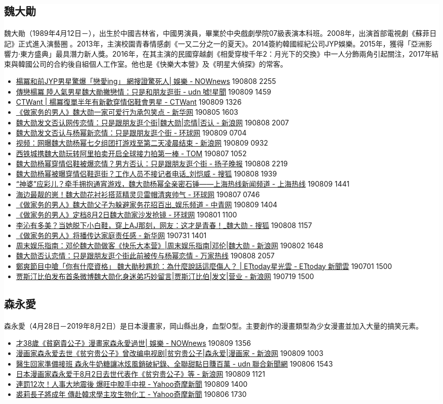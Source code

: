 ## 魏大勛

魏大勛（1989年4月12日－），出生於中國吉林省，中國男演員，畢業於中央戲劇學院07級表演本科班。2008年，出演首部電視劇《蘇菲日記》正式進入演藝圈 。2013年，主演校園青春情感劇《一又二分之一的夏天》。2014簽約韓國經紀公司JYP娛樂。2015年，獲得「亞洲影響力·東方盛典」最具潛力新人獎。2016年，在其主演的民國穿越劇《相愛穿梭千年2：月光下的交換》中一人分飾兩角引起關注，2017年結束與韓國公司的合約後自組個人工作室。他也是《快樂大本營》及《明星大偵探》的常客。
- [楊冪和前JYP男星驚爆「戀愛ing」 網搜證驚死人| 娛樂 - NOWnews](https://www.nownews.com/news/20190808/3551389/ "楊冪和前JYP男星驚爆「戀愛ing」 網搜證驚死人| 娛樂 - NOWnews") 190808 2255
- [傳戀楊冪 陸人氣男星魏大勛撇戀情：只是和朋友逛街 - udn 噓!星聞](https://stars.udn.com/star/story/10089/3979741 "傳戀楊冪 陸人氣男星魏大勛撇戀情：只是和朋友逛街 - udn 噓!星聞") 190809 1459
- [CTWant | 楊冪復單半年有新歡穿情侶鞋會男星 - CTWant](https://www.ctwant.com/article/4117 "CTWant | 楊冪復單半年有新歡穿情侶鞋會男星 - CTWant") 190809 1326
- [《做家务的男人》魏大勋一家可爱行为承包笑点 - 新华网](http://www.xinhuanet.com/ent/2019-08/05/c_1124839025.htm "《做家务的男人》魏大勋一家可爱行为承包笑点 - 新华网") 190805 1603
- [魏大勋发文否认网传恋情：只是跟朋友逛个街|魏大勋|恋情|否认 - 新浪网](https://ent.sina.com.cn/s/m/2019-08-08/doc-ihytcerm9474245.shtml "魏大勋发文否认网传恋情：只是跟朋友逛个街|魏大勋|恋情|否认 - 新浪网") 190808 2007
- [魏大勋发文否认与杨幂新恋情：只是跟朋友逛个街 - 环球网](http://ent.huanqiu.com/star/mingxing-neidi/2019-08/15271651.html "魏大勋发文否认与杨幂新恋情：只是跟朋友逛个街 - 环球网") 190809 0704
- [视频：网曝魏大勋杨幂七夕组团打游戏至第二天凌晨结束 - 新浪网](http://video.sina.com.cn/p/ent/2019-08-09/detail-ihytcerm9566357.d.html "视频：网曝魏大勋杨幂七夕组团打游戏至第二天凌晨结束 - 新浪网") 190809 0932
- [西铁城携魏大勋玩转阿里拍卖开启全球接力拍第一棒 - TOM](http://news.tom.com/201908/4573104531.html "西铁城携魏大勋玩转阿里拍卖开启全球接力拍第一棒 - TOM") 190807 1052
- [魏大勋杨幂穿情侣鞋被爆恋情？男方否认：只是跟朋友逛个街 - 扬子晚报](https://news.yangtse.com/content/739617.html "魏大勋杨幂穿情侣鞋被爆恋情？男方否认：只是跟朋友逛个街 - 扬子晚报") 190808 2219
- [魏大勋杨幂被曝穿情侣鞋逛街？工作人员不接记者电话_刘恺威 - 搜狐](http://www.sohu.com/a/332419737_709189 "魏大勋杨幂被曝穿情侣鞋逛街？工作人员不接记者电话_刘恺威 - 搜狐") 190808 1939
- [“神婆”应彩儿？牵手拥抱通宵游戏，魏大勋杨幂全亲密石锤——上海热线新闻频道 - 上海热线](https://news.online.sh.cn/news/gb/content/2019-08/09/content_9361226.htm "“神婆”应彩儿？牵手拥抱通宵游戏，魏大勋杨幂全亲密石锤——上海热线新闻频道 - 上海热线") 190809 1441
- [海边最靓的崽！魏大勋花衬衫搭蓝精灵贝雷帽清爽帅气 - 环球网](http://ent.huanqiu.com/star/mingxing-neidi/2019-08/15260067.html "海边最靓的崽！魏大勋花衬衫搭蓝精灵贝雷帽清爽帅气 - 环球网") 190807 0746
- [《做家务的男人》魏大勋父子为躲避家务花招百出_娱乐频道 - 中青网](https://fun.youth.cn/gnzx/201908/t20190809_12036008.htm "《做家务的男人》魏大勋父子为躲避家务花招百出_娱乐频道 - 中青网") 190809 1404
- [《做家务的男人》定档8月2日魏大勋家沙发抢镜 - 环球网](http://ent.huanqiu.com/movie/yingshi-neidi/2019-08/15232399.html "《做家务的男人》定档8月2日魏大勋家沙发抢镜 - 环球网") 190801 1100
- [李沁有多美？当她脱下小白鞋，穿上AJ那刻，网友：这才是青春！_魏大勋 - 搜狐](http://www.sohu.com/a/332319562_120114080 "李沁有多美？当她脱下小白鞋，穿上AJ那刻，网友：这才是青春！_魏大勋 - 搜狐") 190808 1157
- [《做家务的男人》将播传达家庭责任感 - 新华网](http://www.xinhuanet.com/ent/2019-07/31/c_1124819915.htm "《做家务的男人》将播传达家庭责任感 - 新华网") 190731 1401
- [周末娱乐指南：邓伦魏大勋做客《快乐大本营》|周末娱乐指南|邓伦|魏大勋 - 新浪网](https://ent.sina.com.cn/tv/zy/2019-08-02/doc-ihytcerm8092227.shtml "周末娱乐指南：邓伦魏大勋做客《快乐大本营》|周末娱乐指南|邓伦|魏大勋 - 新浪网") 190802 1648
- [魏大勋否认恋情：只是跟朋友逛个街此前被传与杨幂恋情 - 万家热线](http://365jia.cn/news/2019-08-08/A25B04EF1A4E70B5.html "魏大勋否认恋情：只是跟朋友逛个街此前被传与杨幂恋情 - 万家热线") 190808 2057
- [鄭爽節目中嗆「你有什麼資格」 魏大勛秒尷尬：為什麼說話這麼傷人？ | ETtoday星光雲 - ETtoday 新聞雲](https://star.ettoday.net/news/1479834 "鄭爽節目中嗆「你有什麼資格」 魏大勛秒尷尬：為什麼說話這麼傷人？ | ETtoday星光雲 - ETtoday 新聞雲") 190701 1500
- [贾斯汀比伯发布首条微博魏大勋化身迷弟巧妙留言|贾斯汀比伯|发文|营业 - 新浪网](https://ent.sina.com.cn/s/u/2019-07-19/doc-ihytcitm3107301.shtml "贾斯汀比伯发布首条微博魏大勋化身迷弟巧妙留言|贾斯汀比伯|发文|营业 - 新浪网") 190719 1500

## 森永愛

森永愛（4月28日－2019年8月2日）是日本漫畫家，岡山縣出身，血型O型。主要創作的漫畫類型為少女漫畫並加入大量的搞笑元素。
- [才38歲《貧窮貴公子》漫畫家森永愛過世| 娛樂 - NOWnews](https://www.nownews.com/news/20190809/3552251/ "才38歲《貧窮貴公子》漫畫家森永愛過世| 娛樂 - NOWnews") 190809 1356
- [漫画家森永爱去世《贫穷贵公子》曾改编电视剧|贫穷贵公子|森永爱|漫画家 - 新浪网](https://ent.sina.com.cn/v/j/2019-08-09/doc-ihytcitm7935845.shtml "漫画家森永爱去世《贫穷贵公子》曾改编电视剧|贫穷贵公子|森永爱|漫画家 - 新浪网") 190809 1003
- [醫生回家準備接班 森永牛奶糖讓冰炫風銷破紀錄、全聯甜點日賺百萬 - udn 聯合新聞網](https://udn.com/news/story/6841/3973048 "醫生回家準備接班 森永牛奶糖讓冰炫風銷破紀錄、全聯甜點日賺百萬 - udn 聯合新聞網") 190806 1543
- [日本漫画家森永爱于8月2日去世代表作《贫穷贵公子》等 - 新浪网](https://finance.sina.com.cn/roll/2019-08-09/doc-ihytcerm9600470.shtml "日本漫画家森永爱于8月2日去世代表作《贫穷贵公子》等 - 新浪网") 190809 1121
- [連罰12次！人事大地震後 爆旺中脫手中視 - Yahoo奇摩新聞](https://tw.news.yahoo.com/video/%E9%80%A3%E7%BD%B012%E6%AC%A1-%E4%BA%BA%E4%BA%8B%E5%A4%A7%E5%9C%B0%E9%9C%87%E5%BE%8C-%E7%88%86%E6%97%BA%E4%B8%AD%E8%84%AB%E6%89%8B%E4%B8%AD%E8%A6%96-052721407.html "連罰12次！人事大地震後 爆旺中脫手中視 - Yahoo奇摩新聞") 190809 1400
- [裘莉長子將成年 傳赴韓求學主攻生物化工 - Yahoo奇摩新聞](https://tw.news.yahoo.com/video/%E8%A3%98%E8%8E%89%E9%95%B7%E5%AD%90%E5%B0%87%E6%88%90%E5%B9%B4-%E5%82%B3%E8%B5%B4%E9%9F%93%E6%B1%82%E5%AD%B8%E4%B8%BB%E6%94%BB%E7%94%9F%E7%89%A9%E5%8C%96%E5%B7%A5-093034666.html "裘莉長子將成年 傳赴韓求學主攻生物化工 - Yahoo奇摩新聞") 190806 1730